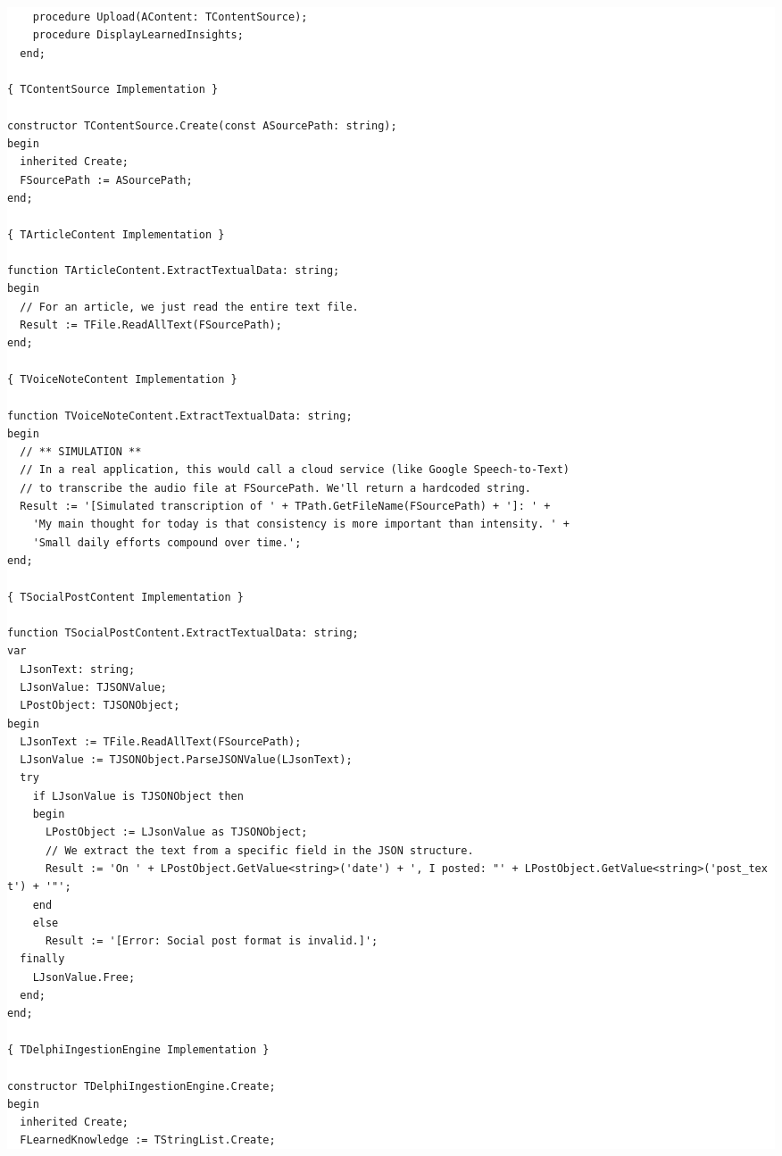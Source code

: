```delphi
    procedure Upload(AContent: TContentSource);
    procedure DisplayLearnedInsights;
  end;

{ TContentSource Implementation }

constructor TContentSource.Create(const ASourcePath: string);
begin
  inherited Create;
  FSourcePath := ASourcePath;
end;

{ TArticleContent Implementation }

function TArticleContent.ExtractTextualData: string;
begin
  // For an article, we just read the entire text file.
  Result := TFile.ReadAllText(FSourcePath);
end;

{ TVoiceNoteContent Implementation }

function TVoiceNoteContent.ExtractTextualData: string;
begin
  // ** SIMULATION **
  // In a real application, this would call a cloud service (like Google Speech-to-Text)
  // to transcribe the audio file at FSourcePath. We'll return a hardcoded string.
  Result := '[Simulated transcription of ' + TPath.GetFileName(FSourcePath) + ']: ' +
    'My main thought for today is that consistency is more important than intensity. ' +
    'Small daily efforts compound over time.';
end;

{ TSocialPostContent Implementation }

function TSocialPostContent.ExtractTextualData: string;
var
  LJsonText: string;
  LJsonValue: TJSONValue;
  LPostObject: TJSONObject;
begin
  LJsonText := TFile.ReadAllText(FSourcePath);
  LJsonValue := TJSONObject.ParseJSONValue(LJsonText);
  try
    if LJsonValue is TJSONObject then
    begin
      LPostObject := LJsonValue as TJSONObject;
      // We extract the text from a specific field in the JSON structure.
      Result := 'On ' + LPostObject.GetValue<string>('date') + ', I posted: "' + LPostObject.GetValue<string>('post_text') + '"';
    end
    else
      Result := '[Error: Social post format is invalid.]';
  finally
    LJsonValue.Free;
  end;
end;

{ TDelphiIngestionEngine Implementation }

constructor TDelphiIngestionEngine.Create;
begin
  inherited Create;
  FLearnedKnowledge := TStringList.Create;
```